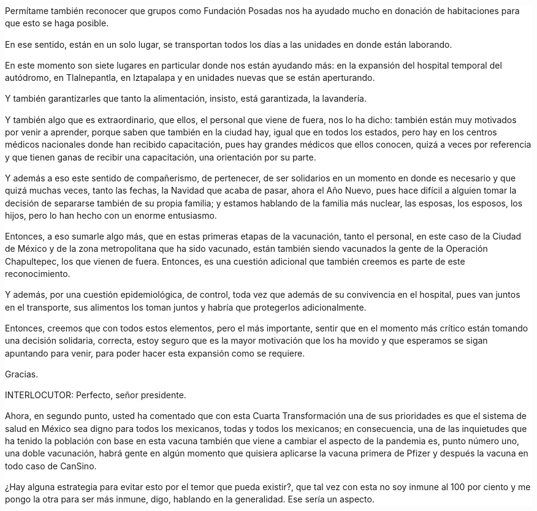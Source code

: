 Permítame también reconocer que grupos como Fundación Posadas nos ha ayudado
mucho en donación de habitaciones para que esto se haga posible.

En ese sentido, están en un solo lugar, se transportan todos los días a las
unidades en donde están laborando.

En este momento son siete lugares en particular donde nos están ayudando más:
en la expansión del hospital temporal del autódromo, en Tlalnepantla, en
Iztapalapa y en unidades nuevas que se están aperturando.

Y también garantizarles que tanto la alimentación, insisto, está garantizada,
la lavandería.

Y también algo que es extraordinario, que ellos, el personal que viene de
fuera, nos lo ha dicho: también están muy motivados por venir a aprender,
porque saben que también en la ciudad hay, igual que en todos los estados,
pero hay en los centros médicos nacionales donde han recibido capacitación,
pues hay grandes médicos que ellos conocen, quizá a veces por referencia y que
tienen ganas de recibir una capacitación, una orientación por su parte.

Y además a eso este sentido de compañerismo, de pertenecer, de ser solidarios
en un momento en donde es necesario y que quizá muchas veces, tanto las
fechas, la Navidad que acaba de pasar, ahora el Año Nuevo, pues hace difícil a
alguien tomar la decisión de separarse también de su propia familia; y estamos
hablando de la familia más nuclear, las esposas, los esposos, los hijos, pero
lo han hecho con un enorme entusiasmo.

Entonces, a eso sumarle algo más, que en estas primeras etapas de la
vacunación, tanto el personal, en este caso de la Ciudad de México y de la
zona metropolitana que ha sido vacunado, están también siendo vacunados la
gente de la Operación Chapultepec, los que vienen de fuera. Entonces, es una
cuestión adicional que también creemos es parte de este reconocimiento.

Y además, por una cuestión epidemiológica, de control, toda vez que además de
su convivencia en el hospital, pues van juntos en el transporte, sus alimentos
los toman juntos y habría que protegerlos adicionalmente.

Entonces, creemos que con todos estos elementos, pero el más importante,
sentir que en el momento más crítico están tomando una decisión solidaria,
correcta, estoy seguro que es la mayor motivación que los ha movido y que
esperamos se sigan apuntando para venir, para poder hacer esta expansión como
se requiere.

Gracias.

INTERLOCUTOR: Perfecto, señor presidente.

Ahora, en segundo punto, usted ha comentado que con esta Cuarta Transformación
una de sus prioridades es que el sistema de salud en México sea digno para
todos los mexicanos, todas y todos los mexicanos; en consecuencia, una de las
inquietudes que ha tenido la población con base en esta vacuna también que
viene a cambiar el aspecto de la pandemia es, punto número uno, una doble
vacunación, habrá gente en algún momento que quisiera aplicarse la vacuna
primera de Pfizer y después la vacuna en todo caso de CanSino.

¿Hay alguna estrategia para evitar esto por el temor que pueda existir?, que
tal vez con esta no soy inmune al 100 por ciento y me pongo la otra para ser
más inmune, digo, hablando en la generalidad. Ese sería un aspecto.
